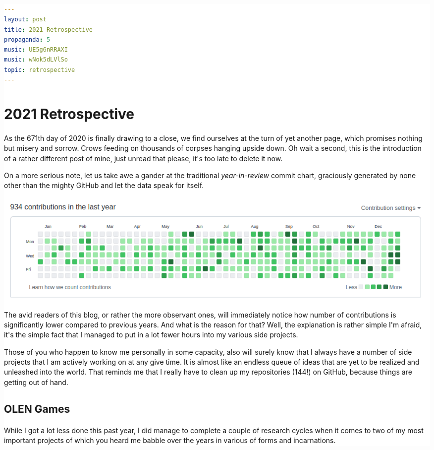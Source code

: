 ```yaml
---
layout: post
title: 2021 Retrospective
propaganda: 5
music: UE5g6nRRAXI
music: wNok5dLVlSo
topic: retrospective
---
```

2021 Retrospective
==================
As the 671th day of 2020 is finally drawing to a close, we find ourselves at the
turn of yet another page, which promises nothing but misery and sorrow. Crows
feeding on thousands of corpses hanging upside down. Oh wait a second, this is
the introduction of a rather different post of mine, just unread that please,
it's too late to delete it now.

On a more serious note, let us take awe a gander at the traditional
_year-in-review_ commit chart, graciously generated by none other than the
mighty GitHub and let the data speak for itself.

![](/media/github/2021.png)

The avid readers of this blog, or rather the more observant ones, will
immediately notice how number of contributions is significantly lower compared
to previous years. And what is the reason for that? Well, the explanation is
rather simple I'm afraid, it's the simple fact that I managed to put in a lot
fewer hours into my various side projects.

Those of you who happen to know me personally in some capacity, also will surely
know that I always have a number of side projects that I am actively working on
at any give time. It is almost like an endless queue of ideas that are yet to be
realized and unleashed into the world. That reminds me that I really have to
clean up my repositories (144!) on GitHub, because things are getting out of
hand.

OLEN Games
----------
While I got a lot less done this past year, I did manage to complete a couple of
research cycles when it comes to two of my most important projects of which you
heard me babble over the years in various of forms and incarnations.
